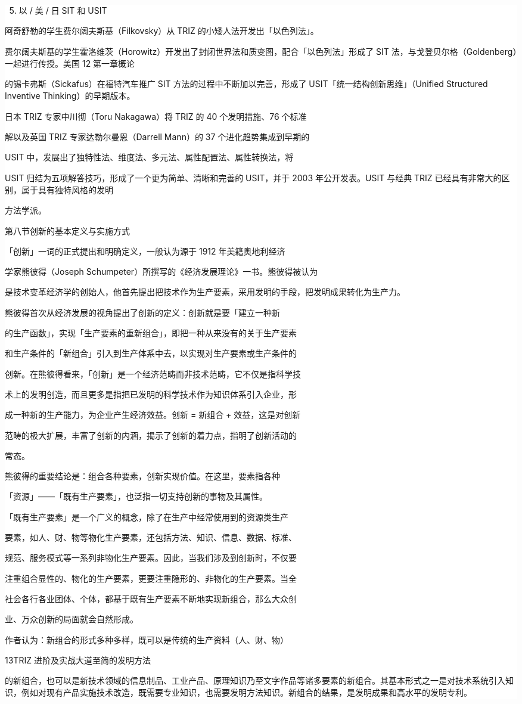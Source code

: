 5. 以 / 美 / 日 SIT 和 USIT

阿奇舒勒的学生费尔阔夫斯基（Filkovsky）从 TRIZ 的小矮人法开发出「以色列法」。

费尔阔夫斯基的学生霍洛维茨（Horowitz）开发出了封闭世界法和质变图，配合「以色列法」形成了 SIT 法，与戈登贝尔格（Goldenberg）一起进行传授。美国 12 第一章概论

的锡卡弗斯（Sickafus）在福特汽车推广 SIT 方法的过程中不断加以完善，形成了 USIT「统一结构创新思维」（Unified Structured Inventive Thinking）的早期版本。

日本 TRIZ 专家中川彻（Toru Nakagawa）将 TRIZ 的 40 个发明措施、76 个标准

解以及英国 TRIZ 专家达勒尔曼恩（Darrell Mann）的 37 个进化趋势集成到早期的

USIT 中，发展出了独特性法、维度法、多元法、属性配置法、属性转换法，将

USIT 归结为五项解答技巧，形成了一个更为简单、清晰和完善的 USIT，并于 2003 年公开发表。USIT 与经典 TRIZ 已经具有非常大的区别，属于具有独特风格的发明

方法学派。

第八节创新的基本定义与实施方式

「创新」一词的正式提出和明确定义，一般认为源于 1912 年美籍奥地利经济

学家熊彼得（Joseph Schumpeter）所撰写的《经济发展理论》一书。熊彼得被认为

是技术变革经济学的创始人，他首先提出把技术作为生产要素，采用发明的手段，把发明成果转化为生产力。

熊彼得首次从经济发展的视角提出了创新的定义：创新就是要「建立一种新

的生产函数」，实现「生产要素的重新组合」，即把一种从来没有的关于生产要素

和生产条件的「新组合」引入到生产体系中去，以实现对生产要素或生产条件的

创新。在熊彼得看来，「创新」是一个经济范畴而非技术范畴，它不仅是指科学技

术上的发明创造，而且更多是指把已发明的科学技术作为知识体系引入企业，形

成一种新的生产能力，为企业产生经济效益。创新 = 新组合 + 效益，这是对创新

范畴的极大扩展，丰富了创新的内涵，揭示了创新的着力点，指明了创新活动的

常态。

熊彼得的重要结论是：组合各种要素，创新实现价值。在这里，要素指各种

「资源」——「既有生产要素」，也泛指一切支持创新的事物及其属性。

「既有生产要素」是一个广义的概念，除了在生产中经常使用到的资源类生产

要素，如人、财、物等物化生产要素，还包括方法、知识、信息、数据、标准、

规范、服务模式等一系列非物化生产要素。因此，当我们涉及到创新时，不仅要

注重组合显性的、物化的生产要素，更要注重隐形的、非物化的生产要素。当全

社会各行各业团体、个体，都基于既有生产要素不断地实现新组合，那么大众创

业、万众创新的局面就会自然形成。

作者认为：新组合的形式多种多样，既可以是传统的生产资料（人、财、物）

13TRIZ 进阶及实战大道至简的发明方法

的新组合，也可以是新技术领域的信息制品、工业产品、原理知识乃至文字作品等诸多要素的新组合。其基本形式之一是对技术系统引入知识，例如对现有产品实施技术改造，既需要专业知识，也需要发明方法知识。新组合的结果，是发明成果和高水平的发明专利。
